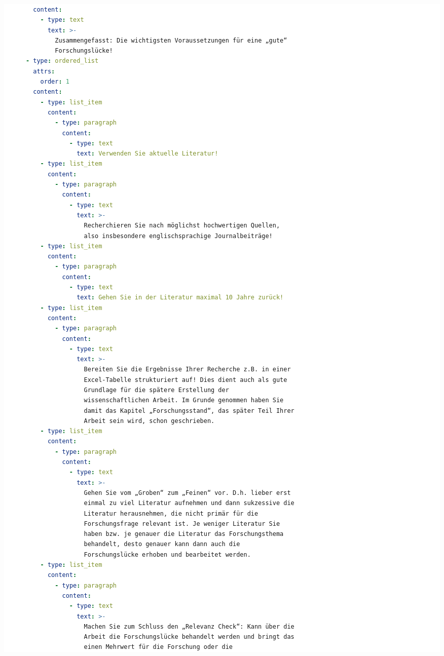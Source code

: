 ```yaml
        content:
          - type: text
            text: >-
              Zusammengefasst: Die wichtigsten Voraussetzungen für eine „gute“
              Forschungslücke!
      - type: ordered_list
        attrs:
          order: 1
        content:
          - type: list_item
            content:
              - type: paragraph
                content:
                  - type: text
                    text: Verwenden Sie aktuelle Literatur!
          - type: list_item
            content:
              - type: paragraph
                content:
                  - type: text
                    text: >-
                      Recherchieren Sie nach möglichst hochwertigen Quellen,
                      also insbesondere englischsprachige Journalbeiträge!
          - type: list_item
            content:
              - type: paragraph
                content:
                  - type: text
                    text: Gehen Sie in der Literatur maximal 10 Jahre zurück!
          - type: list_item
            content:
              - type: paragraph
                content:
                  - type: text
                    text: >-
                      Bereiten Sie die Ergebnisse Ihrer Recherche z.B. in einer
                      Excel-Tabelle strukturiert auf! Dies dient auch als gute
                      Grundlage für die spätere Erstellung der
                      wissenschaftlichen Arbeit. Im Grunde genommen haben Sie
                      damit das Kapitel „Forschungsstand“, das später Teil Ihrer
                      Arbeit sein wird, schon geschrieben.
          - type: list_item
            content:
              - type: paragraph
                content:
                  - type: text
                    text: >-
                      Gehen Sie vom „Groben“ zum „Feinen“ vor. D.h. lieber erst
                      einmal zu viel Literatur aufnehmen und dann sukzessive die
                      Literatur herausnehmen, die nicht primär für die
                      Forschungsfrage relevant ist. Je weniger Literatur Sie
                      haben bzw. je genauer die Literatur das Forschungsthema
                      behandelt, desto genauer kann dann auch die
                      Forschungslücke erhoben und bearbeitet werden.
          - type: list_item
            content:
              - type: paragraph
                content:
                  - type: text
                    text: >-
                      Machen Sie zum Schluss den „Relevanz Check“: Kann über die
                      Arbeit die Forschungslücke behandelt werden und bringt das
                      einen Mehrwert für die Forschung oder die
```
